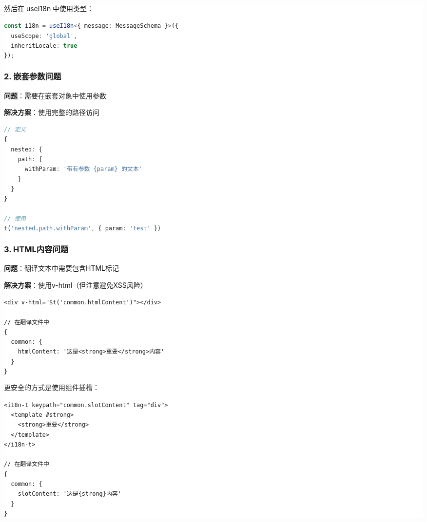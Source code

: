 然后在 useI18n 中使用类型：

```typescript
const i18n = useI18n<{ message: MessageSchema }>({
  useScope: 'global',
  inheritLocale: true
});
```

### 2. 嵌套参数问题

**问题**：需要在嵌套对象中使用参数

**解决方案**：使用完整的路径访问

```typescript
// 定义
{
  nested: {
    path: {
      withParam: '带有参数 {param} 的文本'
    }
  }
}

// 使用
t('nested.path.withParam', { param: 'test' })
```

### 3. HTML内容问题

**问题**：翻译文本中需要包含HTML标记

**解决方案**：使用v-html（但注意避免XSS风险）

```vue
<div v-html="$t('common.htmlContent')"></div>

// 在翻译文件中
{
  common: {
    htmlContent: '这是<strong>重要</strong>内容'
  }
}
```

更安全的方式是使用组件插槽：

```vue
<i18n-t keypath="common.slotContent" tag="div">
  <template #strong>
    <strong>重要</strong>
  </template>
</i18n-t>

// 在翻译文件中
{
  common: {
    slotContent: '这是{strong}内容'
  }
}
```
